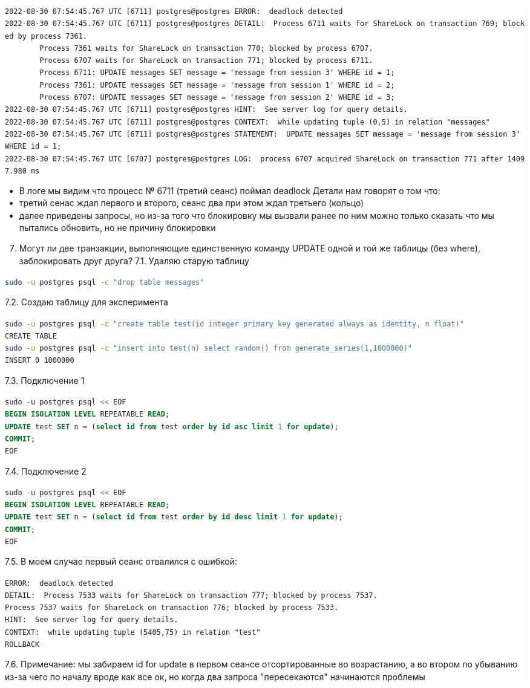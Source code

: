```log
2022-08-30 07:54:45.767 UTC [6711] postgres@postgres ERROR:  deadlock detected
2022-08-30 07:54:45.767 UTC [6711] postgres@postgres DETAIL:  Process 6711 waits for ShareLock on transaction 769; blocked by process 7361.
        Process 7361 waits for ShareLock on transaction 770; blocked by process 6707.
        Process 6707 waits for ShareLock on transaction 771; blocked by process 6711.
        Process 6711: UPDATE messages SET message = 'message from session 3' WHERE id = 1;
        Process 7361: UPDATE messages SET message = 'message from session 1' WHERE id = 2;
        Process 6707: UPDATE messages SET message = 'message from session 2' WHERE id = 3;
2022-08-30 07:54:45.767 UTC [6711] postgres@postgres HINT:  See server log for query details.
2022-08-30 07:54:45.767 UTC [6711] postgres@postgres CONTEXT:  while updating tuple (0,5) in relation "messages"
2022-08-30 07:54:45.767 UTC [6711] postgres@postgres STATEMENT:  UPDATE messages SET message = 'message from session 3' WHERE id = 1;
2022-08-30 07:54:45.767 UTC [6707] postgres@postgres LOG:  process 6707 acquired ShareLock on transaction 771 after 14097.980 ms
```
- В логе мы видим что процесс № 6711 (третий сеанс) поймал deadlock
Детали нам говорят о том что:
- третий сенас ждал первого и второго, сеанс два при этом ждал третьего (кольцо)
- далее приведены запросы, но из-за того что блокировку мы вызвали ранее по ним можно только сказать что мы пытались обновить, но не причину блокировки

7. Могут ли две транзакции, выполняющие единственную команду UPDATE одной и той же таблицы (без where), заблокировать друг друга?
7.1. Удаляю старую таблицу
```bash
sudo -u postgres psql -c "drop table messages"
```
7.2. Создаю таблицу для эксперимента
```bash
sudo -u postgres psql -c "create table test(id integer primary key generated always as identity, n float)"
CREATE TABLE
sudo -u postgres psql -c "insert into test(n) select random() from generate_series(1,1000000)"
INSERT 0 1000000
```
7.3. Подключение 1
```sql
sudo -u postgres psql << EOF
BEGIN ISOLATION LEVEL REPEATABLE READ;
UPDATE test SET n = (select id from test order by id asc limit 1 for update);
COMMIT;
EOF
```
7.4. Подключение 2
```sql
sudo -u postgres psql << EOF
BEGIN ISOLATION LEVEL REPEATABLE READ;
UPDATE test SET n = (select id from test order by id desc limit 1 for update);
COMMIT;
EOF
```
7.5. В моем случае первый сеанс отвалился с ошибкой:
```log
ERROR:  deadlock detected
DETAIL:  Process 7533 waits for ShareLock on transaction 777; blocked by process 7537.
Process 7537 waits for ShareLock on transaction 776; blocked by process 7533.
HINT:  See server log for query details.
CONTEXT:  while updating tuple (5405,75) in relation "test"
ROLLBACK
```
7.6. Примечание: мы забираем id for update в первом сеансе отсортированные во возрастанию, а во втором по убыванию из-за чего по началу вроде как все ок, но когда два запроса "пересекаются" начинаются проблемы
